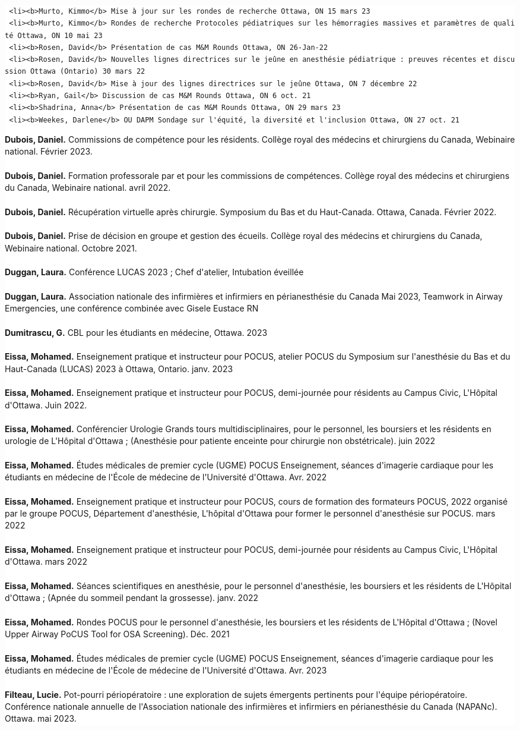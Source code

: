      <li><b>Murto, Kimmo</b> Mise à jour sur les rondes de recherche Ottawa, ON 15 mars 23
     <li><b>Murto, Kimmo</b> Rondes de recherche Protocoles pédiatriques sur les hémorragies massives et paramètres de qualité Ottawa, ON 10 mai 23
     <li><b>Rosen, David</b> Présentation de cas M&M Rounds Ottawa, ON 26-Jan-22
     <li><b>Rosen, David</b> Nouvelles lignes directrices sur le jeûne en anesthésie pédiatrique : preuves récentes et discussion Ottawa (Ontario) 30 mars 22
     <li><b>Rosen, David</b> Mise à jour des lignes directrices sur le jeûne Ottawa, ON 7 décembre 22
     <li><b>Ryan, Gail</b> Discussion de cas M&M Rounds Ottawa, ON 6 oct. 21
     <li><b>Shadrina, Anna</b> Présentation de cas M&M Rounds Ottawa, ON 29 mars 23
     <li><b>Weekes, Darlene</b> OU DAPM Sondage sur l'équité, la diversité et l'inclusion Ottawa, ON 27 oct. 21
</ul>
<b>Dubois, Daniel.</b> Commissions de compétence pour les résidents. Collège royal des médecins et chirurgiens du Canada, Webinaire national. Février 2023.
<br><br>
<b>Dubois, Daniel.</b> Formation professorale par et pour les commissions de compétences. Collège royal des médecins et chirurgiens du Canada, Webinaire national. avril 2022.
<br><br>
<b>Dubois, Daniel.</b> Récupération virtuelle après chirurgie. Symposium du Bas et du Haut-Canada. Ottawa, Canada. Février 2022.
<br><br>
<b>Dubois, Daniel.</b> Prise de décision en groupe et gestion des écueils. Collège royal des médecins et chirurgiens du Canada, Webinaire national. Octobre 2021.
<br><br>
<b>Duggan, Laura.</b> Conférence LUCAS 2023 ; Chef d'atelier, Intubation éveillée
<br><br>
<b>Duggan, Laura.</b> Association nationale des infirmières et infirmiers en périanesthésie du Canada Mai 2023, Teamwork in Airway Emergencies, une conférence combinée avec Gisele Eustace RN
<br><br>
<b>Dumitrascu, G.</b> CBL pour les étudiants en médecine, Ottawa. 2023
<br><br>
<b>Eissa, Mohamed.</b> Enseignement pratique et instructeur pour POCUS, atelier POCUS du Symposium sur l'anesthésie du Bas et du Haut-Canada (LUCAS) 2023 à Ottawa, Ontario. janv. 2023
<br><br>
<b>Eissa, Mohamed.</b> Enseignement pratique et instructeur pour POCUS, demi-journée pour résidents au Campus Civic, L'Hôpital d'Ottawa. Juin 2022.
<br><br>
<b>Eissa, Mohamed.</b> Conférencier Urologie Grands tours multidisciplinaires, pour le personnel, les boursiers et les résidents en urologie de L'Hôpital d'Ottawa ; (Anesthésie pour patiente enceinte pour chirurgie non obstétricale). juin 2022
<br><br>
<b>Eissa, Mohamed.</b> Études médicales de premier cycle (UGME) POCUS Enseignement, séances d'imagerie cardiaque pour les étudiants en médecine de l'École de médecine de l'Université d'Ottawa. Avr. 2022
<br><br>
<b>Eissa, Mohamed.</b> Enseignement pratique et instructeur pour POCUS, cours de formation des formateurs POCUS, 2022 organisé par le groupe POCUS, Département d'anesthésie, L'hôpital d'Ottawa pour former le personnel d'anesthésie sur POCUS. mars 2022
<br><br><b>Eissa, Mohamed.</b> Enseignement pratique et instructeur pour POCUS, demi-journée pour résidents au Campus Civic, L'Hôpital d'Ottawa. mars 2022
<br><br>
<b>Eissa, Mohamed.</b> Séances scientifiques en anesthésie, pour le personnel d'anesthésie, les boursiers et les résidents de L'Hôpital d'Ottawa ; (Apnée du sommeil pendant la grossesse). janv. 2022
<br><br>
<b>Eissa, Mohamed.</b> Rondes POCUS pour le personnel d'anesthésie, les boursiers et les résidents de L'Hôpital d'Ottawa ; (Novel Upper Airway PoCUS Tool for OSA Screening). Déc. 2021
<br><br>
<b>Eissa, Mohamed.</b> Études médicales de premier cycle (UGME) POCUS Enseignement, séances d'imagerie cardiaque pour les étudiants en médecine de l'École de médecine de l'Université d'Ottawa. Avr. 2023
<br><br>
<b>Filteau, Lucie.</b> Pot-pourri périopératoire : une exploration de sujets émergents pertinents pour l'équipe périopératoire. Conférence nationale annuelle de l'Association nationale des infirmières et infirmiers en périanesthésie du Canada (NAPANc). Ottawa. mai 2023.
